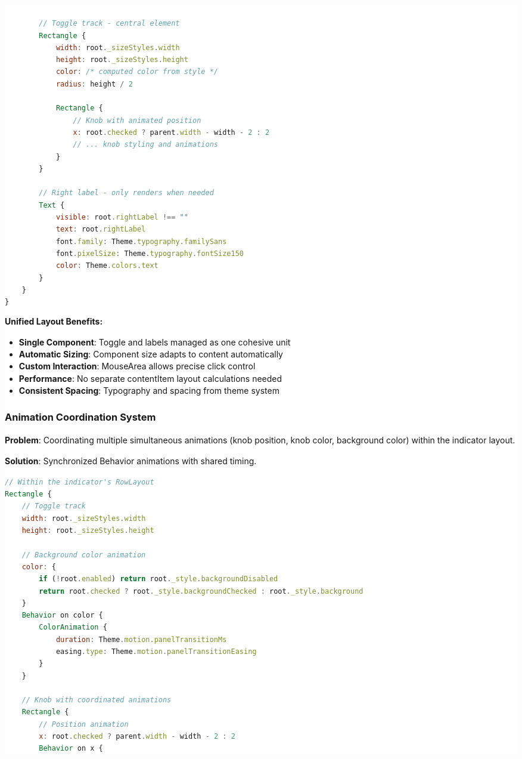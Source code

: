 ```qml
        
        // Toggle track - central element
        Rectangle {
            width: root._sizeStyles.width
            height: root._sizeStyles.height
            color: /* computed color from style */
            radius: height / 2
            
            Rectangle {
                // Knob with animated position
                x: root.checked ? parent.width - width - 2 : 2
                // ... knob styling and animations
            }
        }
        
        // Right label - only renders when needed
        Text {
            visible: root.rightLabel !== ""
            text: root.rightLabel
            font.family: Theme.typography.familySans
            font.pixelSize: Theme.typography.fontSize150
            color: Theme.colors.text
        }
    }
}
```

**Unified Layout Benefits:**
- **Single Component**: Toggle and labels managed as one cohesive unit
- **Automatic Sizing**: Component size adapts to content automatically  
- **Custom Interaction**: MouseArea allows precise click control
- **Performance**: No separate contentItem layout calculations needed
- **Consistent Spacing**: Typography and spacing from theme system

### Animation Coordination System

**Problem**: Coordinating multiple simultaneous animations (knob position, knob color, background color) within the indicator layout.

**Solution**: Synchronized Behavior animations with shared timing.

```qml
// Within the indicator's RowLayout
Rectangle {
    // Toggle track
    width: root._sizeStyles.width
    height: root._sizeStyles.height
    
    // Background color animation  
    color: {
        if (!root.enabled) return root._style.backgroundDisabled
        return root.checked ? root._style.backgroundChecked : root._style.background
    }
    Behavior on color {
        ColorAnimation { 
            duration: Theme.motion.panelTransitionMs
            easing.type: Theme.motion.panelTransitionEasing
        }
    }
    
    // Knob with coordinated animations
    Rectangle {
        // Position animation
        x: root.checked ? parent.width - width - 2 : 2
        Behavior on x {
```